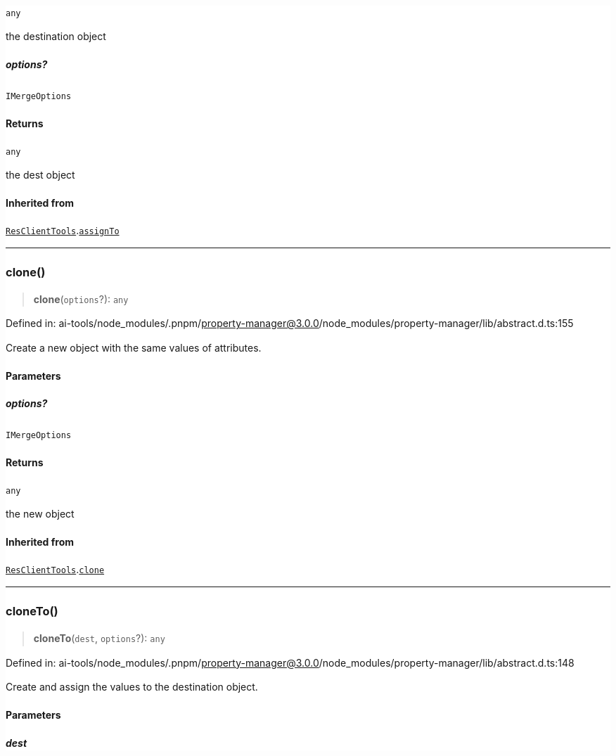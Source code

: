 `any`

the destination object

##### options?

`IMergeOptions`

#### Returns

`any`

the dest object

#### Inherited from

[`ResClientTools`](ResClientTools.md).[`assignTo`](ResClientTools.md#assignto)

***

### clone()

> **clone**(`options`?): `any`

Defined in: ai-tools/node\_modules/.pnpm/property-manager@3.0.0/node\_modules/property-manager/lib/abstract.d.ts:155

Create a new object with the same values of attributes.

#### Parameters

##### options?

`IMergeOptions`

#### Returns

`any`

the new object

#### Inherited from

[`ResClientTools`](ResClientTools.md).[`clone`](ResClientTools.md#clone)

***

### cloneTo()

> **cloneTo**(`dest`, `options`?): `any`

Defined in: ai-tools/node\_modules/.pnpm/property-manager@3.0.0/node\_modules/property-manager/lib/abstract.d.ts:148

Create and assign the values to the destination object.

#### Parameters

##### dest
